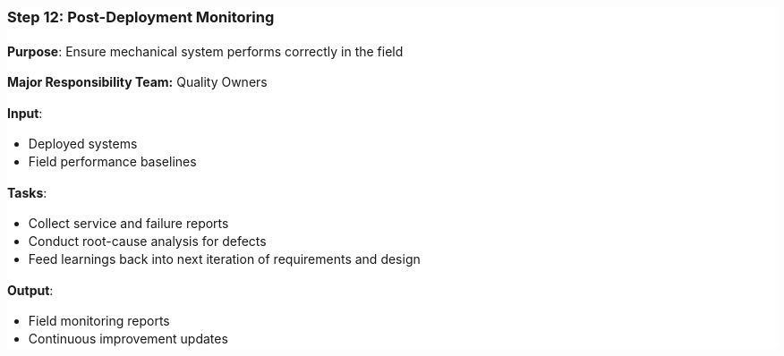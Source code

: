 ### Step 12: Post-Deployment Monitoring

**Purpose**: Ensure mechanical system performs correctly in the field  

**Major Responsibility Team:** Quality Owners  

**Input**:
- Deployed systems  
- Field performance baselines  

**Tasks**:
- Collect service and failure reports  
- Conduct root-cause analysis for defects  
- Feed learnings back into next iteration of requirements and design  

**Output**:
- Field monitoring reports  
- Continuous improvement updates  
